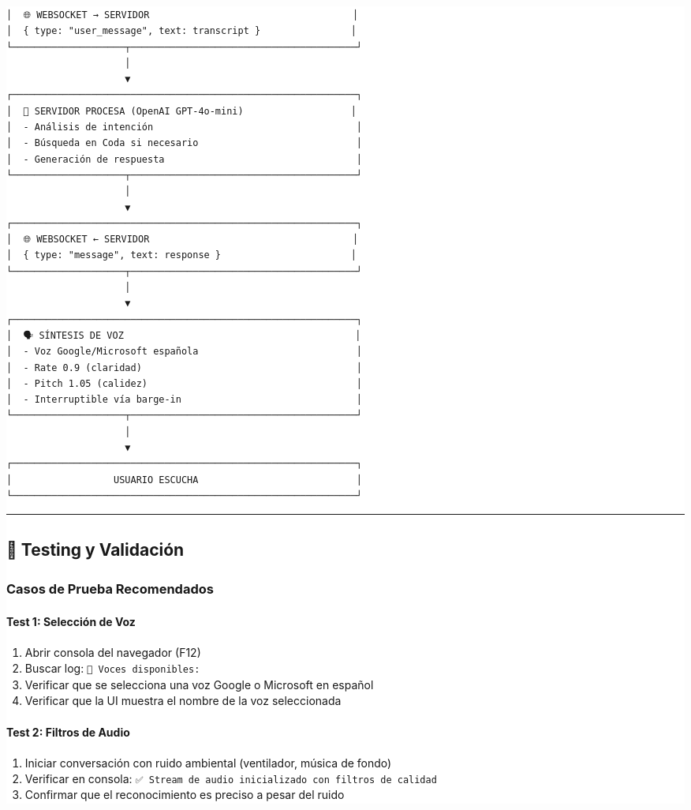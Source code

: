 ```
│  🌐 WEBSOCKET → SERVIDOR                                    │
│  { type: "user_message", text: transcript }                │
└────────────────────┬────────────────────────────────────────┘
                     │
                     ▼
┌─────────────────────────────────────────────────────────────┐
│  🤖 SERVIDOR PROCESA (OpenAI GPT-4o-mini)                   │
│  - Análisis de intención                                    │
│  - Búsqueda en Coda si necesario                            │
│  - Generación de respuesta                                  │
└────────────────────┬────────────────────────────────────────┘
                     │
                     ▼
┌─────────────────────────────────────────────────────────────┐
│  🌐 WEBSOCKET ← SERVIDOR                                    │
│  { type: "message", text: response }                       │
└────────────────────┬────────────────────────────────────────┘
                     │
                     ▼
┌─────────────────────────────────────────────────────────────┐
│  🗣️ SÍNTESIS DE VOZ                                         │
│  - Voz Google/Microsoft española                            │
│  - Rate 0.9 (claridad)                                      │
│  - Pitch 1.05 (calidez)                                     │
│  - Interruptible vía barge-in                               │
└────────────────────┬────────────────────────────────────────┘
                     │
                     ▼
┌─────────────────────────────────────────────────────────────┐
│                  USUARIO ESCUCHA                            │
└─────────────────────────────────────────────────────────────┘
```

---

## 🧪 Testing y Validación

### **Casos de Prueba Recomendados**

#### **Test 1: Selección de Voz**
1. Abrir consola del navegador (F12)
2. Buscar log: `🎤 Voces disponibles:`
3. Verificar que se selecciona una voz Google o Microsoft en español
4. Verificar que la UI muestra el nombre de la voz seleccionada

#### **Test 2: Filtros de Audio**
1. Iniciar conversación con ruido ambiental (ventilador, música de fondo)
2. Verificar en consola: `✅ Stream de audio inicializado con filtros de calidad`
3. Confirmar que el reconocimiento es preciso a pesar del ruido
